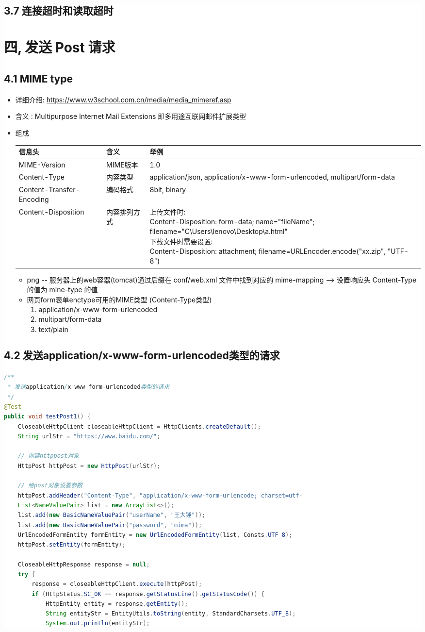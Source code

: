 



## 3.7 连接超时和读取超时





# 四, 发送 Post 请求

## 4.1 MIME type

+ 详细介绍: https://www.w3school.com.cn/media/media_mimeref.asp

+ 含义 : Multipurpose Internet Mail Extensions 即多用途互联网邮件扩展类型

+ 组成

  | 信息头                    | 含义         | 举例                                                         |
  | ------------------------- | ------------ | ------------------------------------------------------------ |
  | MIME-Version              | MIME版本     | 1.0                                                          |
  | Content-Type              | 内容类型     | application/json, application/x-www-form-urlencoded, multipart/form-data |
  | Content-Transfer-Encoding | 编码格式     | 8bit, binary                                                 |
  | Content-Disposition       | 内容排列方式 | 上传文件时:<br/>Content-Disposition: form-data; name="fileName"; filename="C\Users\lenovo\Desktop\a.html"<br/>下载文件时需要设置:<br/>Content-Disposition: attachment; filename=URLEncoder.encode("xx.zip", "UTF-8") |

  + png -- 服务器上的web容器(tomcat)通过后缀在 conf/web.xml 文件中找到对应的 mime-mapping --> 设置响应头 Content-Type 的值为 mine-type 的值
  + 网页form表单enctype可用的MIME类型 (Content-Type类型)
    1. application/x-www-form-urlencoded
    2. multipart/form-data
    3. text/plain



## 4.2 发送application/x-www-form-urlencoded类型的请求

````java
/**
 * 发送application/x-www-form-urlencoded类型的请求
 */
@Test
public void testPost1() {
    CloseableHttpClient closeableHttpClient = HttpClients.createDefault();
    String urlStr = "https://www.baidu.com/";
    
    // 创建httppost对象
    HttpPost httpPost = new HttpPost(urlStr);
    
    // 给post对象设置参数
    httpPost.addHeader("Content-Type", "application/x-www-form-urlencode; charset=utf-
    List<NameValuePair> list = new ArrayList<>();
    list.add(new BasicNameValuePair("userName", "王大锤"));
    list.add(new BasicNameValuePair("password", "mima"));
    UrlEncodedFormEntity formEntity = new UrlEncodedFormEntity(list, Consts.UTF_8);
    httpPost.setEntity(formEntity);
                       
    CloseableHttpResponse response = null;
    try {
        response = closeableHttpClient.execute(httpPost);
        if (HttpStatus.SC_OK == response.getStatusLine().getStatusCode()) {
            HttpEntity entity = response.getEntity();
            String entityStr = EntityUtils.toString(entity, StandardCharsets.UTF_8);
            System.out.println(entityStr);
````